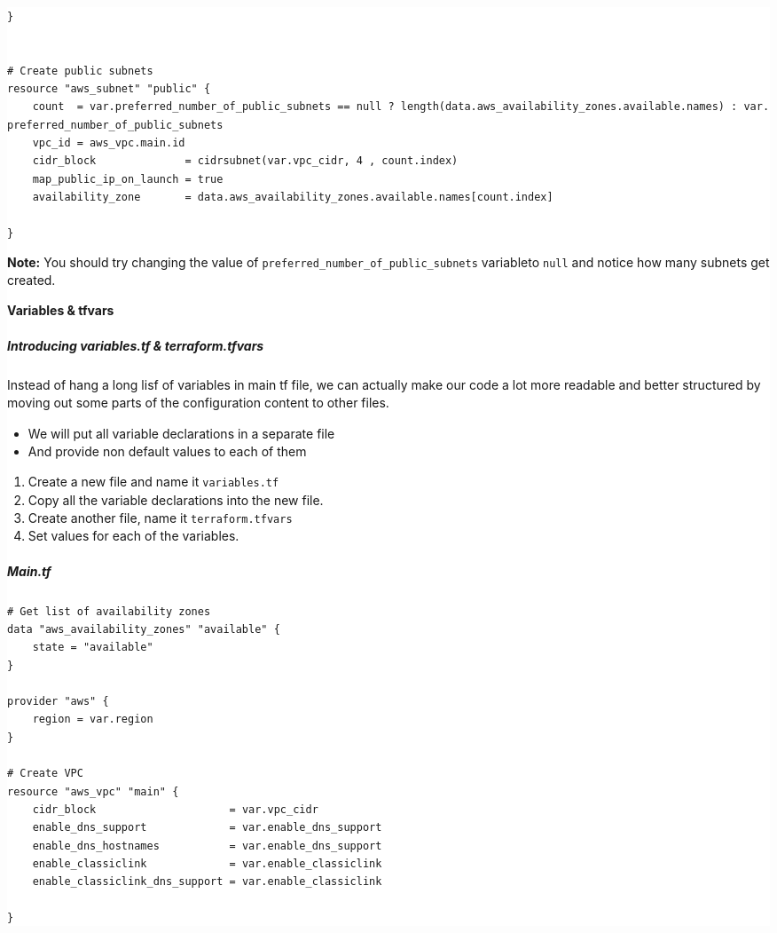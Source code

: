     }


    # Create public subnets
    resource "aws_subnet" "public" {
        count  = var.preferred_number_of_public_subnets == null ? length(data.aws_availability_zones.available.names) : var.preferred_number_of_public_subnets
        vpc_id = aws_vpc.main.id
        cidr_block              = cidrsubnet(var.vpc_cidr, 4 , count.index)
        map_public_ip_on_launch = true
        availability_zone       = data.aws_availability_zones.available.names[count.index]

    }

**Note:** You should try changing the value of `preferred_number_of_public_subnets` variableto `null` and notice how many subnets get created.

**Variables & tfvars**

##### Introducing variables.tf & terraform.tfvars

Instead of hang a long lisf of variables in main tf file, we can actually make our code a lot more readable and better structured by moving out some parts of the configuration content to other files.

- We will put all variable declarations in a separate file
- And provide non default values to each of them

1. Create a new file and name it `variables.tf`
2. Copy all the variable declarations into the new file.
3. Create another file, name it `terraform.tfvars`
4. Set values for each of the variables.

##### Main.tf

    # Get list of availability zones
    data "aws_availability_zones" "available" {
        state = "available"
    }

    provider "aws" {
        region = var.region
    }

    # Create VPC
    resource "aws_vpc" "main" {
        cidr_block                     = var.vpc_cidr
        enable_dns_support             = var.enable_dns_support
        enable_dns_hostnames           = var.enable_dns_support
        enable_classiclink             = var.enable_classiclink
        enable_classiclink_dns_support = var.enable_classiclink

    }

